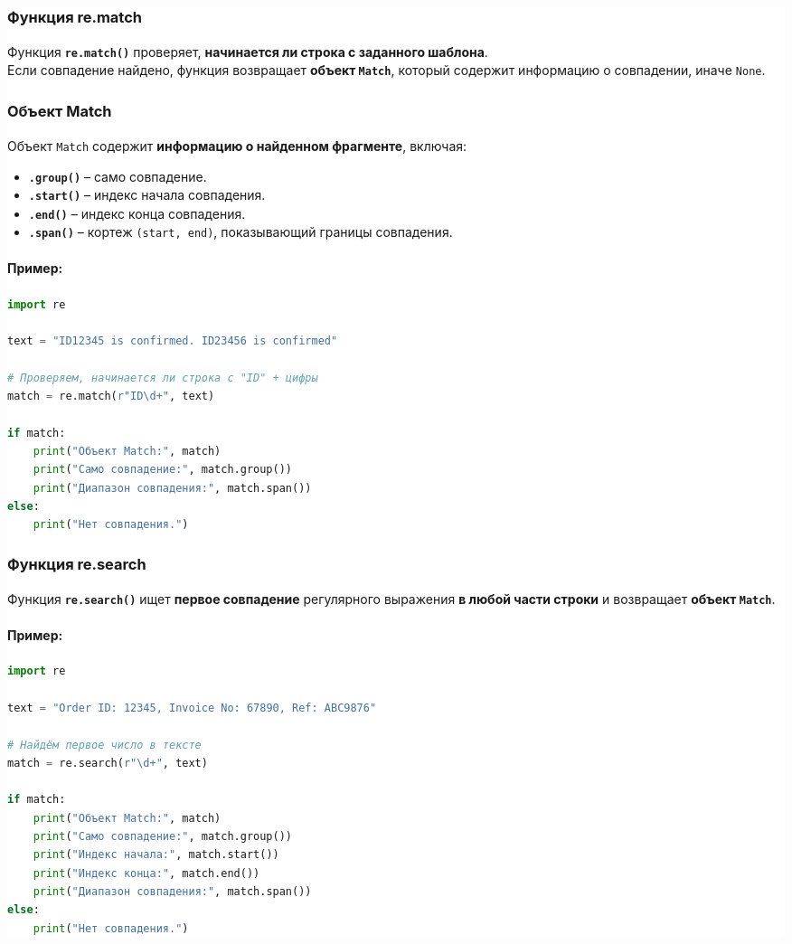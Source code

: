 ### Функция re.match

Функция **`re.match()`** проверяет, **начинается ли строка с заданного шаблона**.  
Если совпадение найдено, функция возвращает **объект `Match`**, который содержит информацию о совпадении, иначе `None`.  


### Объект Match

Объект `Match` содержит **информацию о найденном фрагменте**, включая:  
- **`.group()`** – само совпадение.  
- **`.start()`** – индекс начала совпадения.  
- **`.end()`** – индекс конца совпадения.  
- **`.span()`** – кортеж `(start, end)`, показывающий границы совпадения.  


#### Пример:
```python
import re

text = "ID12345 is confirmed. ID23456 is confirmed"

# Проверяем, начинается ли строка с "ID" + цифры
match = re.match(r"ID\d+", text)

if match:
    print("Объект Match:", match)
    print("Само совпадение:", match.group())
    print("Диапазон совпадения:", match.span())
else:
    print("Нет совпадения.")
```


### Функция re.search

Функция **`re.search()`** ищет **первое совпадение** регулярного выражения **в любой части строки** и возвращает **объект `Match`**.  

#### Пример:
```python
import re

text = "Order ID: 12345, Invoice No: 67890, Ref: ABC9876"

# Найдём первое число в тексте
match = re.search(r"\d+", text)

if match:
    print("Объект Match:", match)
    print("Само совпадение:", match.group())
    print("Индекс начала:", match.start())
    print("Индекс конца:", match.end())
    print("Диапазон совпадения:", match.span())
else:
    print("Нет совпадения.")
```
